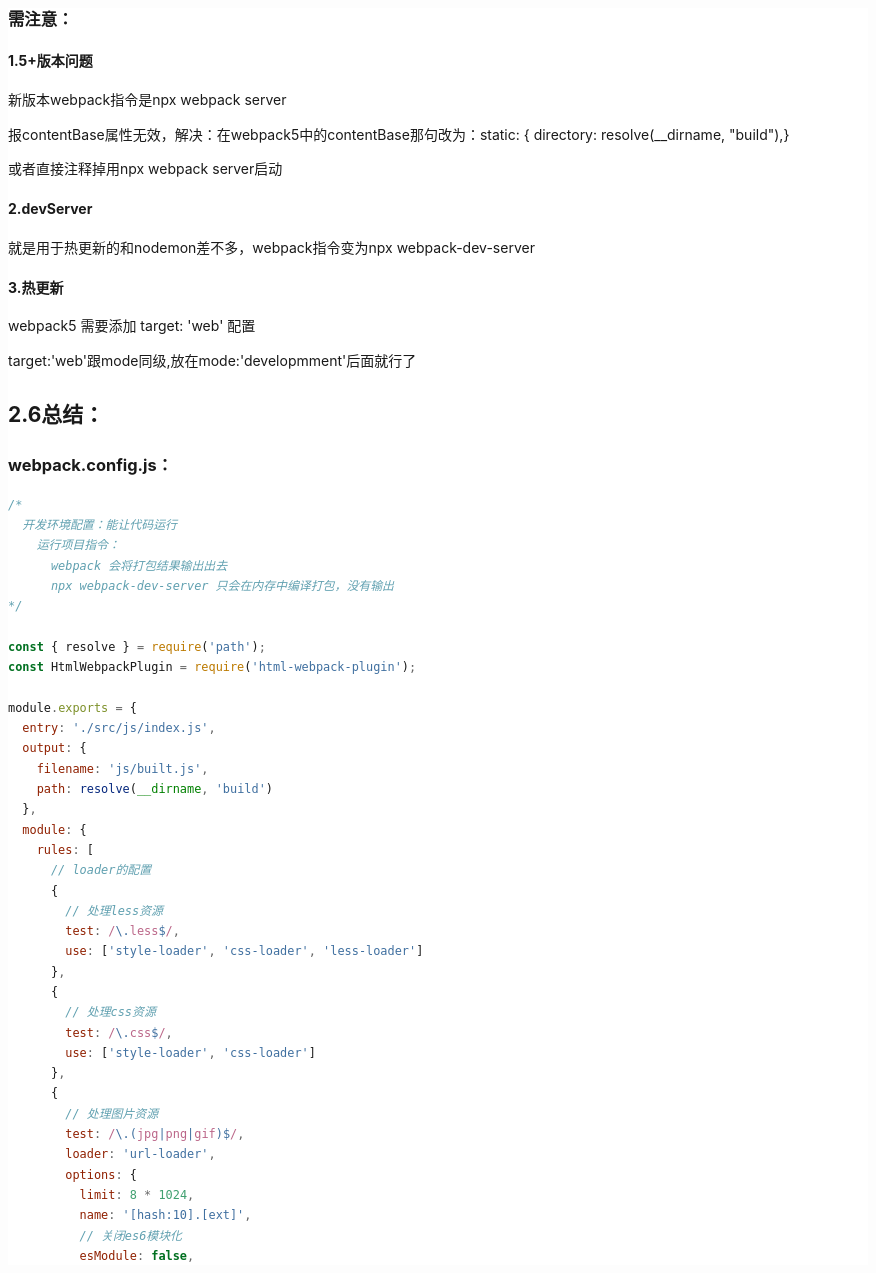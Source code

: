 

### 需注意：

#### 1.5+版本问题

新版本webpack指令是npx webpack server

报contentBase属性无效，解决：在webpack5中的contentBase那句改为：static: { directory: resolve(__dirname, "build"),}

或者直接注释掉用npx webpack server启动

#### 2.devServer

就是用于热更新的和nodemon差不多，webpack指令变为npx webpack-dev-server

#### 3.热更新

webpack5 需要添加 target: 'web' 配置

target:'web'跟mode同级,放在mode:'developmment'后面就行了



## 2.6总结：

### webpack.config.js：

```js
/*
  开发环境配置：能让代码运行
    运行项目指令：
      webpack 会将打包结果输出出去
      npx webpack-dev-server 只会在内存中编译打包，没有输出
*/

const { resolve } = require('path');
const HtmlWebpackPlugin = require('html-webpack-plugin');

module.exports = {
  entry: './src/js/index.js',
  output: {
    filename: 'js/built.js',
    path: resolve(__dirname, 'build')
  },
  module: {
    rules: [
      // loader的配置
      {
        // 处理less资源
        test: /\.less$/,
        use: ['style-loader', 'css-loader', 'less-loader']
      },
      {
        // 处理css资源
        test: /\.css$/,
        use: ['style-loader', 'css-loader']
      },
      {
        // 处理图片资源
        test: /\.(jpg|png|gif)$/,
        loader: 'url-loader',
        options: {
          limit: 8 * 1024,
          name: '[hash:10].[ext]',
          // 关闭es6模块化
          esModule: false,
```